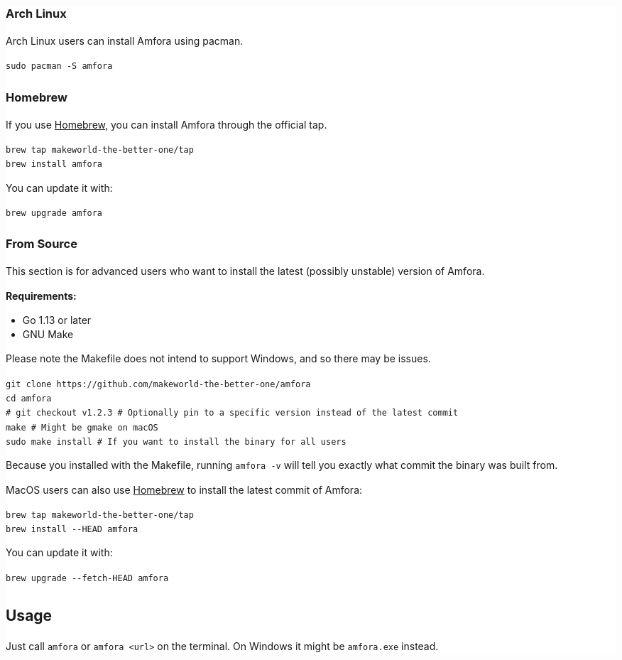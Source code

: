 
### Arch Linux

Arch Linux users can install Amfora using pacman.

```
sudo pacman -S amfora
```

### Homebrew

If you use [Homebrew](https://brew.sh/), you can install Amfora through the official tap.
```
brew tap makeworld-the-better-one/tap
brew install amfora
```
You can update it with:
```
brew upgrade amfora
```

### From Source
This section is for advanced users who want to install the latest (possibly unstable) version of Amfora.

**Requirements:**
- Go 1.13 or later
- GNU Make

Please note the Makefile does not intend to support Windows, and so there may be issues.

```shell
git clone https://github.com/makeworld-the-better-one/amfora
cd amfora
# git checkout v1.2.3 # Optionally pin to a specific version instead of the latest commit
make # Might be gmake on macOS
sudo make install # If you want to install the binary for all users
```

Because you installed with the Makefile, running `amfora -v` will tell you exactly what commit the binary was built from.

MacOS users can also use [Homebrew](https://brew.sh/) to install the latest commit of Amfora:

```
brew tap makeworld-the-better-one/tap
brew install --HEAD amfora
```
You can update it with:
```
brew upgrade --fetch-HEAD amfora
```

## Usage

Just call `amfora` or `amfora <url>` on the terminal. On Windows it might be `amfora.exe` instead.
